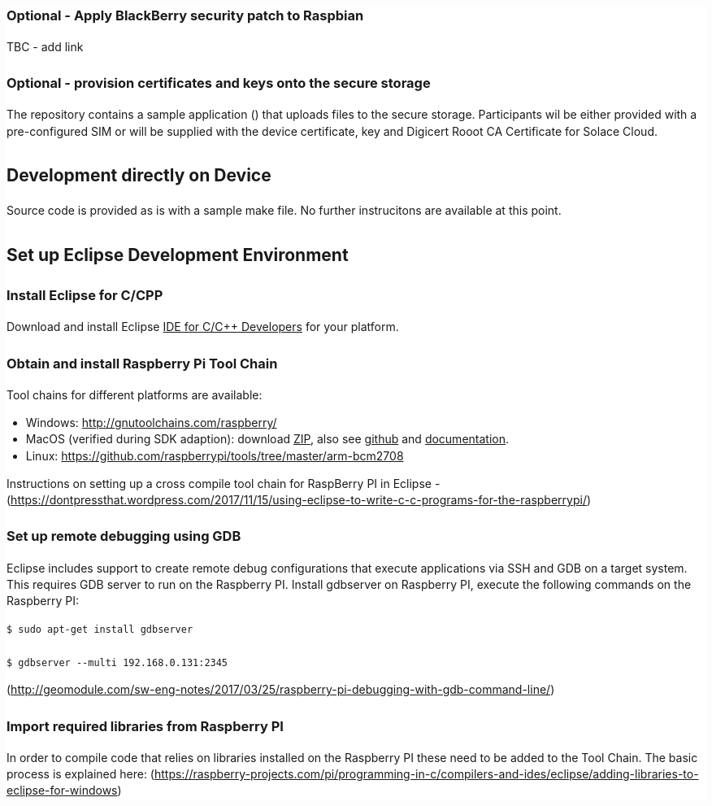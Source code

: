 ### Optional - Apply BlackBerry security patch to Raspbian
TBC - add link

### Optional - provision certificates and keys onto the secure storage
The repository contains a sample application () that uploads files to the secure storage.
Participants wil be either provided with a pre-configured SIM or will be supplied with the device certificate, key and Digicert Rooot CA Certificate for Solace Cloud.

## Development directly on Device
Source code is provided as is with a sample make file. No further instrucitons are available at this point.

## Set up Eclipse Development Environment
### Install Eclipse for C/CPP
Download and install Eclipse [IDE for C/C++ Developers](https://www.eclipse.org/downloads/packages/release/2019-03/r/eclipse-ide-cc-developers) for your platform.

### Obtain and install Raspberry Pi Tool Chain
Tool chains for different platforms are available:
* Windows: http://gnutoolchains.com/raspberry/
* MacOS (verified during SDK adaption): download [ZIP](https://github.com/yc2986/armv8-rpi3-linux-gnueabihf-gcc-8.1.0-macos-high-sierra/archive/master.zip), also see [github](https://github.com/yc2986/armv8-rpi3-linux-gnueabihf-gcc-8.1.0-macos-high-sierra) and [documentation](https://medium.com/coinmonks/setup-gcc-8-1-cross-compiler-toolchain-for-raspberry-pi-3-on-macos-high-sierra-cb3fc8b6443e).
* Linux: https://github.com/raspberrypi/tools/tree/master/arm-bcm2708

Instructions on setting up a cross compile tool chain for RaspBerry PI in Eclipse - (https://dontpressthat.wordpress.com/2017/11/15/using-eclipse-to-write-c-c-programs-for-the-raspberrypi/)


### Set up remote debugging using GDB

Eclipse includes support to create remote debug configurations that execute applications via SSH and GDB on a target system. This requires GDB server to run on the Raspberry PI.
Install gdbserver on Raspberry PI, execute the following commands on the Raspberry PI:

```
$ sudo apt-get install gdbserver

$ gdbserver --multi 192.168.0.131:2345
```

(http://geomodule.com/sw-eng-notes/2017/03/25/raspberry-pi-debugging-with-gdb-command-line/)

### Import required libraries from Raspberry PI

In order to compile code that relies on libraries installed on the Raspberry PI these need to be added to the Tool Chain.
The basic process is explained here: (https://raspberry-projects.com/pi/programming-in-c/compilers-and-ides/eclipse/adding-libraries-to-eclipse-for-windows)
